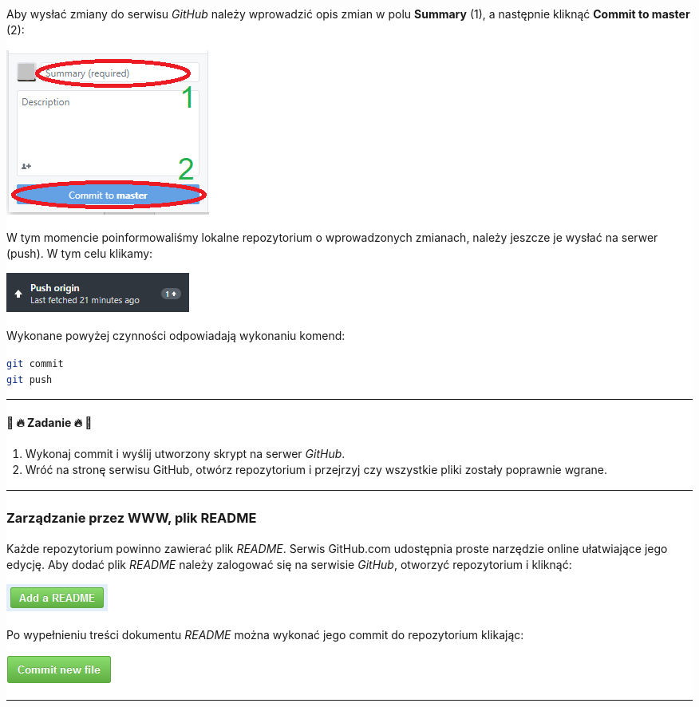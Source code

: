Aby wysłać zmiany do serwisu *GitHub* należy wprowadzić opis zmian w polu **Summary** (1), a następnie kliknąć **Commit to master** (2):

![git_commit](./_images/12/git_commit.png)

W tym momencie poinformowaliśmy lokalne repozytorium o wprowadzonych zmianach, należy jeszcze je wysłać na serwer (push). W tym celu klikamy:

![git_push](./_images/12/git_push.png)

Wykonane powyżej czynności odpowiadają wykonaniu komend:

```bash
git commit
git push
```

---

#### :hammer: :fire: Zadanie :fire: :hammer:

1. Wykonaj commit i wyślij utworzony skrypt na serwer *GitHub*.
2. Wróć na stronę serwisu GitHub, otwórz repozytorium i przejrzyj czy wszystkie pliki zostały poprawnie wgrane.

---

### Zarządzanie przez WWW, plik README

Każde repozytorium powinno zawierać plik *README*. Serwis GitHub.com udostępnia proste narzędzie online ułatwiające jego edycję. Aby dodać plik *README* należy zalogować się na serwisie *GitHub*, otworzyć repozytorium i kliknąć:

![git_add_readme](./_images/12/git_add_readme.png)

Po wypełnieniu treści dokumentu *README* można wykonać jego commit do repozytorium klikając:

![git_commit_new_file](./_images/12/git_commit_new_file.png)

---